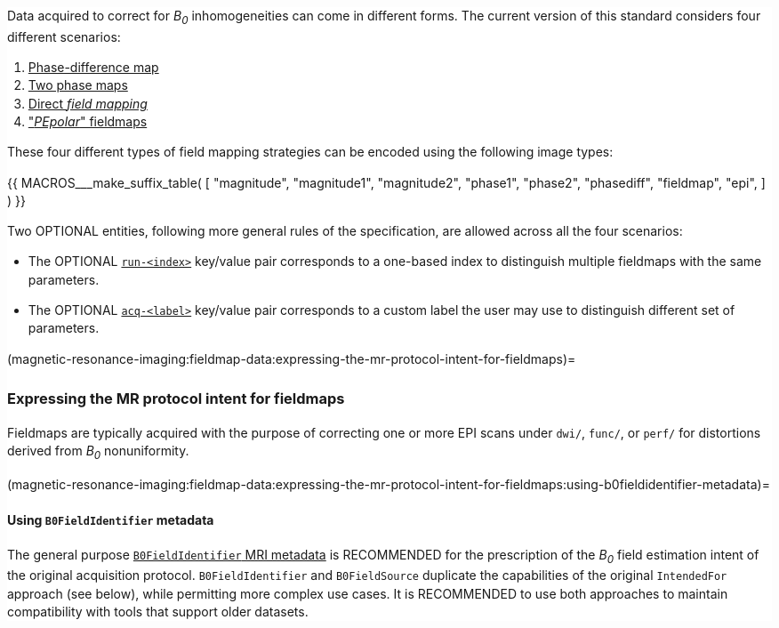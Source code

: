 Data acquired to correct for *B<sub>0</sub>* inhomogeneities can come in different forms.
The current version of this standard considers four different scenarios:

1.  [Phase-difference map](#case-1-phase-difference-map-and-at-least-one-magnitude-image)
1.  [Two phase maps](#case-2-two-phase-maps-and-two-magnitude-images)
1.  [Direct *field mapping*](#case-3-direct-field-mapping)
1.  ["*PEpolar*" fieldmaps](#case-4-multiple-phase-encoded-directions-pepolar)

These four different types of field mapping strategies can be encoded
using the following image types:

{{ MACROS___make_suffix_table(
      [
         "magnitude",
         "magnitude1",
         "magnitude2",
         "phase1",
         "phase2",
         "phasediff",
         "fieldmap",
         "epi",
      ]
   )
}}

Two OPTIONAL entities, following more general rules of the specification,
are allowed across all the four scenarios:

-   The OPTIONAL [`run-<index>`](../99-appendices/09-entities.md#run) key/value pair corresponds to a one-based index
    to distinguish multiple fieldmaps with the same parameters.

-   The OPTIONAL [`acq-<label>`](../99-appendices/09-entities.md#acq) key/value pair corresponds to a custom label
    the user may use to distinguish different set of parameters.

(magnetic-resonance-imaging:fieldmap-data:expressing-the-mr-protocol-intent-for-fieldmaps)=
### Expressing the MR protocol intent for fieldmaps

Fieldmaps are typically acquired with the purpose of correcting one or more EPI
scans under `dwi/`, `func/`, or `perf/` for distortions derived from *B<sub>0</sub>*
nonuniformity.

(magnetic-resonance-imaging:fieldmap-data:expressing-the-mr-protocol-intent-for-fieldmaps:using-b0fieldidentifier-metadata)=
#### Using `B0FieldIdentifier` metadata

The general purpose [`B0FieldIdentifier` MRI metadata](#echo-planar-imaging-and-b0-mapping)
is RECOMMENDED for the prescription of the *B<sub>0</sub>* field estimation intent of the
original acquisition protocol.
`B0FieldIdentifier` and `B0FieldSource` duplicate the capabilities of
the original `IntendedFor` approach (see below), while permitting more
complex use cases.
It is RECOMMENDED to use both approaches to maintain compatibility with
tools that support older datasets.
